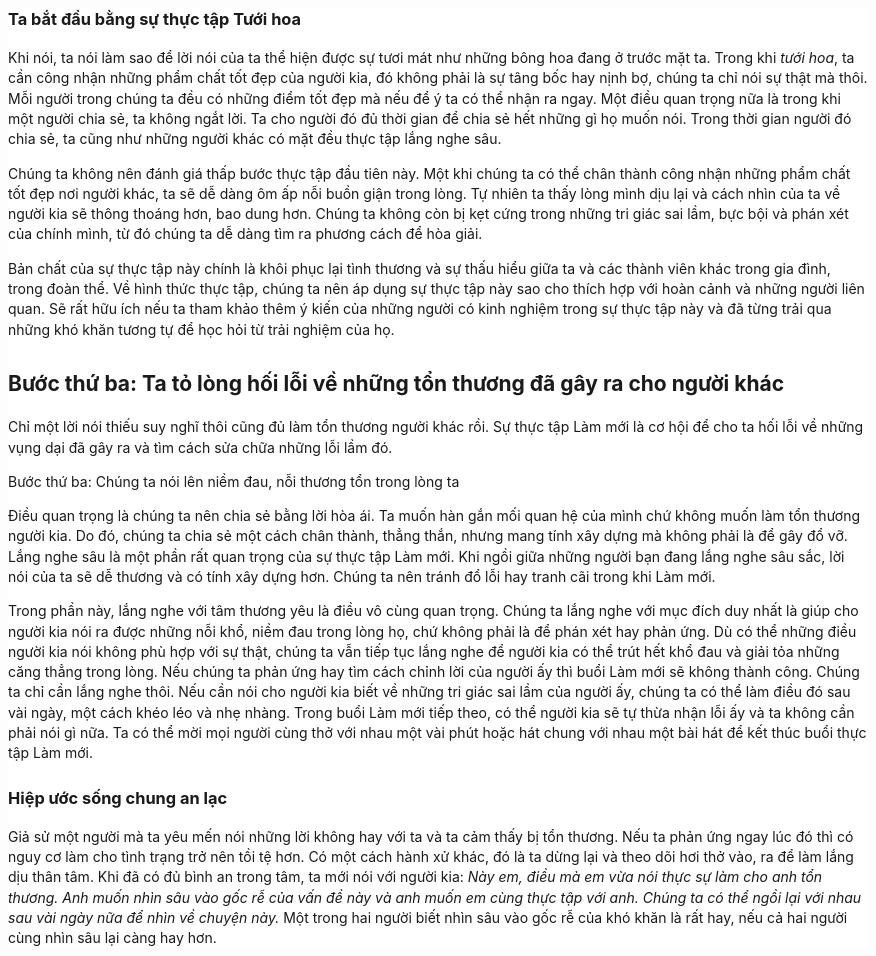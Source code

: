 ### Ta bắt đầu bằng sự thực tập Tưới hoa

Khi nói, ta nói làm sao để lời nói của ta thể hiện được sự tươi mát như những bông hoa đang ở trước mặt ta. Trong khi _tưới hoa_, ta cần công nhận những phẩm chất tốt đẹp của người kia, đó không phải là sự tâng bốc hay nịnh bợ, chúng ta chỉ nói sự thật mà thôi. Mỗi người trong chúng ta đều có những điểm tốt đẹp mà nếu để ý ta có thể nhận ra ngay. Một điều quan trọng nữa là trong khi một người chia sẻ, ta không ngắt lời. Ta cho người đó đủ thời gian để chia sẻ hết những gì họ muốn nói. Trong thời gian người đó chia sẻ, ta cũng như những người khác có mặt đều thực tập lắng nghe sâu.

Chúng ta không nên đánh giá thấp bước thực tập đầu tiên này. Một khi chúng ta có thể chân thành công nhận những phẩm chất tốt đẹp nơi người khác, ta sẽ dễ dàng ôm ấp nỗi buồn giận trong lòng. Tự nhiên ta thấy lòng mình dịu lại và cách nhìn của ta về người kia sẽ thông thoáng hơn, bao dung hơn. Chúng ta không còn bị kẹt cứng trong những tri giác sai lầm, bực bội và phán xét của chính mình, từ đó chúng ta dễ dàng tìm ra phương cách để hòa giải.

Bản chất của sự thực tập này chính là khôi phục lại tình thương và sự thấu hiểu giữa ta và các thành viên khác trong gia đình, trong đoàn thể. Về hình thức thực tập, chúng ta nên áp dụng sự thực tập này sao cho thích hợp với hoàn cảnh và những người liên quan. Sẽ rất hữu ích nếu ta tham khảo thêm ý kiến của những người có kinh nghiệm trong sự thực tập này và đã từng trải qua những khó khăn tương tự để học hỏi từ trải nghiệm của họ.

## Bước thứ ba: Ta tỏ lòng hối lỗi về những tổn thương đã gây ra cho người khác

Chỉ một lời nói thiếu suy nghĩ thôi cũng đủ làm tổn thương người khác rồi. Sự thực tập Làm mới là cơ hội để cho ta hối lỗi về những vụng dại đã gây ra và tìm cách sửa chữa những lỗi lầm đó.

Bước thứ ba: Chúng ta nói lên niềm đau, nỗi thương tổn trong lòng ta

Điều quan trọng là chúng ta nên chia sẻ bằng lời hòa ái. Ta muốn hàn gắn mối quan hệ của mình chứ không muốn làm tổn thương người kia. Do đó, chúng ta chia sẻ một cách chân thành, thẳng thắn, nhưng mang tính xây dựng mà không phải là để gây đổ vỡ. Lắng nghe sâu là một phần rất quan trọng của sự thực tập Làm mới. Khi ngồi giữa những người bạn đang lắng nghe sâu sắc, lời nói của ta sẽ dễ thương và có tính xây dựng hơn. Chúng ta nên tránh đổ lỗi hay tranh cãi trong khi Làm mới.

Trong phần này, lắng nghe với tâm thương yêu là điều vô cùng quan trọng. Chúng ta lắng nghe với mục đích duy nhất là giúp cho người kia nói ra được những nỗi khổ, niềm đau trong lòng họ, chứ không phải là để phán xét hay phản ứng. Dù có thể những điều người kia nói không phù hợp với sự thật, chúng ta vẫn tiếp tục lắng nghe để người kia có thể trút hết khổ đau và giải tỏa những căng thẳng trong lòng. Nếu chúng ta phản ứng hay tìm cách chỉnh lời của người ấy thì buổi Làm mới sẽ không thành công. Chúng ta chỉ cần lắng nghe thôi. Nếu cần nói cho người kia biết về những tri giác sai lầm của người ấy, chúng ta có thể làm điều đó sau vài ngày, một cách khéo léo và nhẹ nhàng. Trong buổi Làm mới tiếp theo, có thể người kia sẽ tự thừa nhận lỗi ấy và ta không cần phải nói gì nữa. Ta có thể mời mọi người cùng thở với nhau một vài phút hoặc hát chung với nhau một bài hát để kết thúc buổi thực tập Làm mới.

### Hiệp ước sống chung an lạc

Giả sử một người mà ta yêu mến nói những lời không hay với ta và ta cảm thấy bị tổn thương. Nếu ta phản ứng ngay lúc đó thì có nguy cơ làm cho tình trạng trở nên tồi tệ hơn. Có một cách hành xử khác, đó là ta dừng lại và theo dõi hơi thở vào, ra để làm lắng dịu thân tâm. Khi đã có đủ bình an trong tâm, ta mới nói với người kia: _Này em, điều mà em vừa nói thực sự làm cho anh tổn thương. Anh muốn nhìn sâu vào gốc rễ của vấn đề này và anh muốn em cùng thực tập với anh. Chúng ta có thể ngồi lại với nhau sau vài ngày nữa để nhìn về chuyện này._ Một trong hai người biết nhìn sâu vào gốc rễ của khó khăn là rất hay, nếu cả hai người cùng nhìn sâu lại càng hay hơn.

